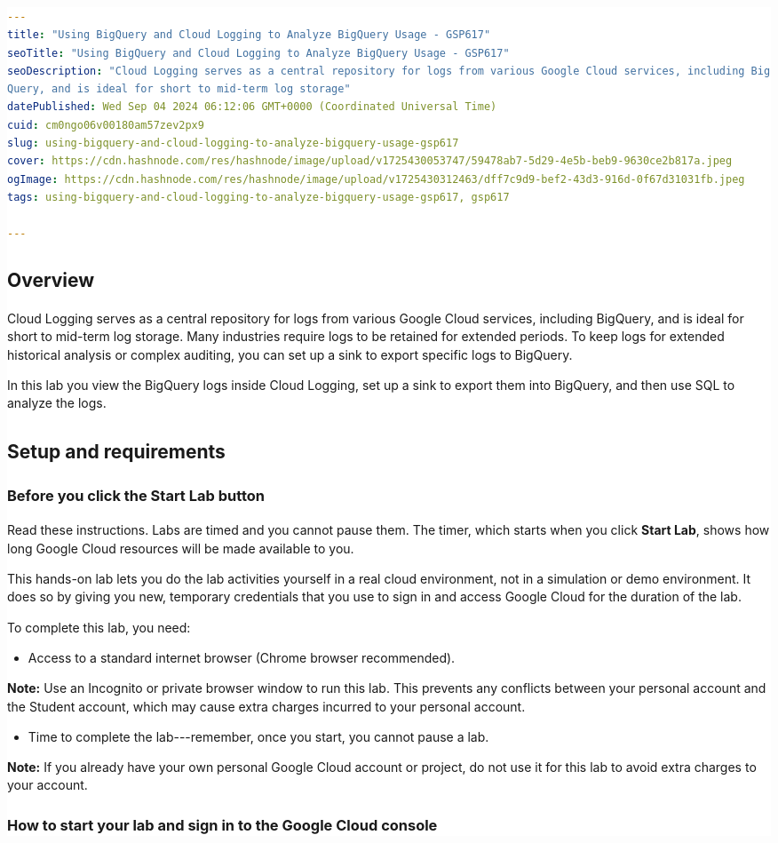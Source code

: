 ```yaml
---
title: "Using BigQuery and Cloud Logging to Analyze BigQuery Usage - GSP617"
seoTitle: "Using BigQuery and Cloud Logging to Analyze BigQuery Usage - GSP617"
seoDescription: "Cloud Logging serves as a central repository for logs from various Google Cloud services, including BigQuery, and is ideal for short to mid-term log storage"
datePublished: Wed Sep 04 2024 06:12:06 GMT+0000 (Coordinated Universal Time)
cuid: cm0ngo06v00180am57zev2px9
slug: using-bigquery-and-cloud-logging-to-analyze-bigquery-usage-gsp617
cover: https://cdn.hashnode.com/res/hashnode/image/upload/v1725430053747/59478ab7-5d29-4e5b-beb9-9630ce2b817a.jpeg
ogImage: https://cdn.hashnode.com/res/hashnode/image/upload/v1725430312463/dff7c9d9-bef2-43d3-916d-0f67d31031fb.jpeg
tags: using-bigquery-and-cloud-logging-to-analyze-bigquery-usage-gsp617, gsp617

---
```


## **Overview**

Cloud Logging serves as a central repository for logs from various Google Cloud services, including BigQuery, and is ideal for short to mid-term log storage. Many industries require logs to be retained for extended periods. To keep logs for extended historical analysis or complex auditing, you can set up a sink to export specific logs to BigQuery.

In this lab you view the BigQuery logs inside Cloud Logging, set up a sink to export them into BigQuery, and then use SQL to analyze the logs.

## **Setup and requirements**

### Before you click the Start Lab button

Read these instructions. Labs are timed and you cannot pause them. The timer, which starts when you click **Start Lab**, shows how long Google Cloud resources will be made available to you.

This hands-on lab lets you do the lab activities yourself in a real cloud environment, not in a simulation or demo environment. It does so by giving you new, temporary credentials that you use to sign in and access Google Cloud for the duration of the lab.

To complete this lab, you need:

* Access to a standard internet browser (Chrome browser recommended).
    

**Note:** Use an Incognito or private browser window to run this lab. This prevents any conflicts between your personal account and the Student account, which may cause extra charges incurred to your personal account.

* Time to complete the lab---remember, once you start, you cannot pause a lab.
    

**Note:** If you already have your own personal Google Cloud account or project, do not use it for this lab to avoid extra charges to your account.

### How to start your lab and sign in to the Google Cloud console
